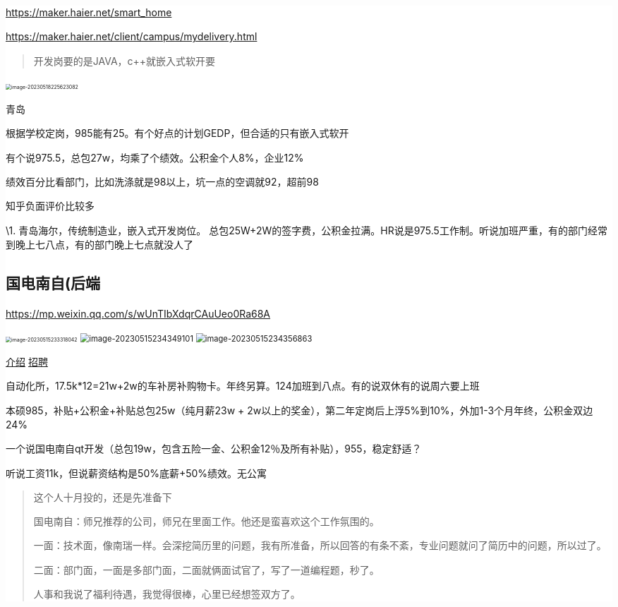 https://maker.haier.net/smart_home

https://maker.haier.net/client/campus/mydelivery.html

> 开发岗要的是JAVA，c++就嵌入式软开要

<img src="E:\MarkDown\picture\image-20230518225623082.png" alt="image-20230518225623082" style="zoom:50%;" />

青岛

根据学校定岗，985能有25。有个好点的计划GEDP，但合适的只有嵌入式软开

有个说975.5，总包27w，均乘了个绩效。公积金个人8%，企业12%

绩效百分比看部门，比如洗涤就是98以上，坑一点的空调就92，超前98

知乎负面评价比较多



\1. 青岛海尔，传统制造业，嵌入式开发岗位。 总包25W+2W的签字费，公积金拉满。HR说是975.5工作制。听说加班严重，有的部门经常到晚上七八点，有的部门晚上七点就没人了



## 国电南自(后端

https://mp.weixin.qq.com/s/wUnTIbXdqrCAuUeo0Ra68A

<img src="E:\MarkDown\picture\image-20230515233318042.png" alt="image-20230515233318042" style="zoom:50%;" />

<img src="E:\MarkDown\picture\image-20230515234349101.png" alt="image-20230515234349101" style="zoom:80%;" />

<img src="E:\MarkDown\picture\image-20230515234356863.png" alt="image-20230515234356863" style="zoom:80%;" />





[介绍](https://mp.weixin.qq.com/s?__biz=MzI5OTM4NTg2NA==&mid=2247485896&idx=1&sn=13ac59a3cc8332191279969c5fd298c2&chksm=ec961cafdbe195b9c508a451aa709b3b11e084aae9be62156c25b679a4266ecaba9e584562ef&mpshare=1&scene=23&srcid=0515gw3tkmLnH3xH5F1hXQ16&sharer_sharetime=1684156757669&sharer_shareid=5e37b2e4dbc0d61ffc2c00f18da8749d#rd) [招聘](http://campus.51job.com/SAC/campus1/)

自动化所，17.5k*12=21w+2w的车补房补购物卡。年终另算。124加班到八点。有的说双休有的说周六要上班

本硕985，补贴+公积金+补贴总包25w（纯月薪23w + 2w以上的奖金），第二年定岗后上浮5%到10%，外加1-3个月年终，公积金双边24%

一个说国电南自qt开发（总包19w，包含五险一金、公积金12％及所有补贴），955，稳定舒适？

听说工资11k，但说薪资结构是50%底薪+50%绩效。无公寓

> 这个人十月投的，还是先准备下
>
> 国电南自：师兄推荐的公司，师兄在里面工作。他还是蛮喜欢这个工作氛围的。
>
> 一面：技术面，像南瑞一样。会深挖简历里的问题，我有所准备，所以回答的有条不紊，专业问题就问了简历中的问题，所以过了。
>
> 二面：部门面，一面是多部门面，二面就俩面试官了，写了一道编程题，秒了。
>
> 人事和我说了福利待遇，我觉得很棒，心里已经想签双方了。
